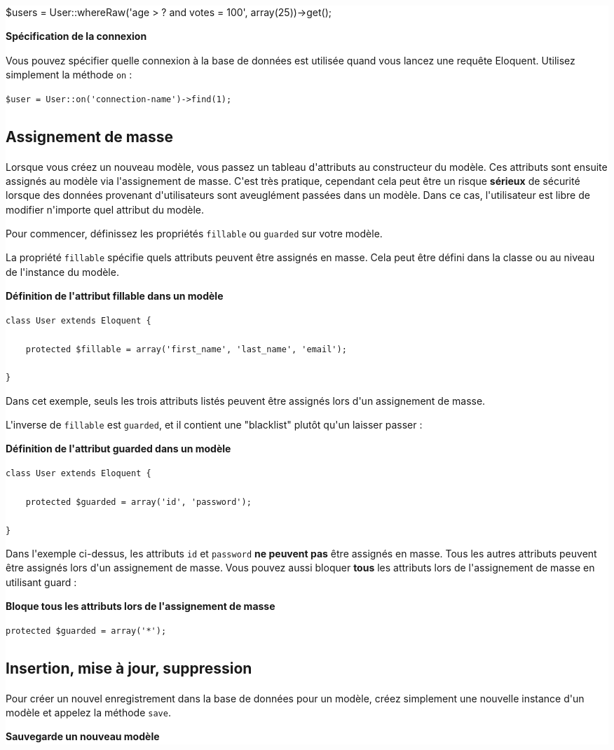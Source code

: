   $users = User::whereRaw('age > ? and votes = 100', array(25))->get();

**Spécification de la connexion**

Vous pouvez spécifier quelle connexion à la base de données est utilisée quand vous lancez une requête Eloquent. Utilisez simplement la méthode `on` :

    $user = User::on('connection-name')->find(1);

<a name="mass-assignment"></a>
## Assignement de masse

Lorsque vous créez un nouveau modèle, vous passez un tableau d'attributs au constructeur du modèle. Ces attributs sont ensuite assignés au modèle via l'assignement de masse. C'est très pratique, cependant cela peut être un risque **sérieux** de sécurité lorsque des données provenant d'utilisateurs sont aveuglément passées dans un modèle. Dans ce cas, l'utilisateur est libre de modifier n'importe quel attribut du modèle.

Pour commencer, définissez les propriétés `fillable` ou `guarded` sur votre modèle.

La propriété `fillable` spécifie quels attributs peuvent être assignés en masse. Cela peut être défini dans la classe ou au niveau de l'instance du modèle.

**Définition de l'attribut fillable dans un modèle**

    class User extends Eloquent {

        protected $fillable = array('first_name', 'last_name', 'email');

    }

Dans cet exemple, seuls les trois attributs listés peuvent être assignés lors d'un assignement de masse.

L'inverse de `fillable` est `guarded`, et il contient une "blacklist" plutôt qu'un laisser passer :

**Définition de l'attribut guarded dans un modèle**

    class User extends Eloquent {

        protected $guarded = array('id', 'password');

    }

Dans l'exemple ci-dessus, les attributs `id` et `password` **ne peuvent pas** être assignés en masse. Tous les autres attributs peuvent être assignés lors d'un assignement de masse.  Vous pouvez aussi bloquer **tous** les attributs lors de l'assignement de masse en utilisant guard :

**Bloque tous les attributs lors de l'assignement de masse**

    protected $guarded = array('*');

<a name="insert-update-delete"></a>
## Insertion, mise à jour, suppression

Pour créer un nouvel enregistrement dans la base de données pour un modèle, créez simplement une nouvelle instance d'un modèle et appelez la méthode `save`.

**Sauvegarde un nouveau modèle**
